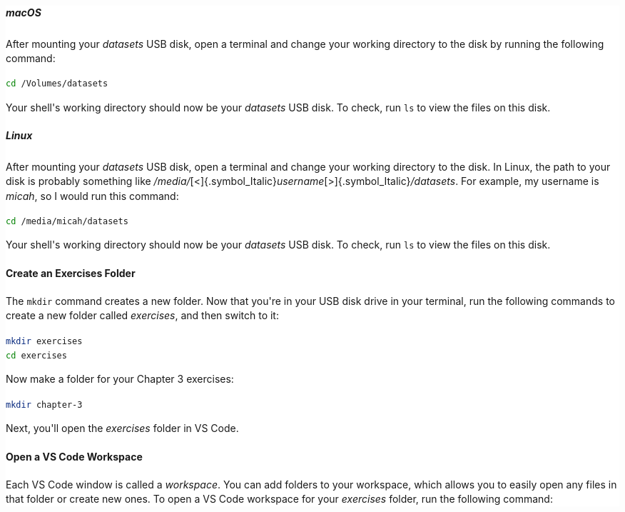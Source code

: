 ##### macOS

After mounting your *datasets* USB disk, open a terminal and change your
working directory to the disk by running the following command:

```sh
cd /Volumes/datasets
```

Your shell's working directory should now be your *datasets* USB disk.
To check, run `ls` to view the
files on this disk.



##### Linux

After mounting your *datasets* USB disk, open a terminal and change your
working directory to the disk. In Linux, the path to your disk is
probably something like
*/media/*[\<]{.symbol_Italic}*username*[\>]{.symbol_Italic}*/datasets*.
For example, my username is *micah*, so I would run this command:

```sh
cd /media/micah/datasets
```

Your shell's working directory should now be
your *datasets* USB disk. To check, run `ls` to view the files on this disk.




#### Create an Exercises Folder

The `mkdir` command creates a
new folder. Now that you're in your USB disk drive in your terminal, run
the following commands to create a new folder called *exercises*, and
then switch to it:

```sh
mkdir exercises
cd exercises
```

Now make a folder for your Chapter 3
exercises:

```sh
mkdir chapter-3
```

Next, you'll open the *exercises* folder in VS Code.



#### Open a VS Code Workspace

Each VS Code window is called a *workspace*. You can add folders to your
workspace, which allows you to easily open any files in that folder or
create new ones. To open a VS Code workspace for your *exercises*
folder, run the following command:

